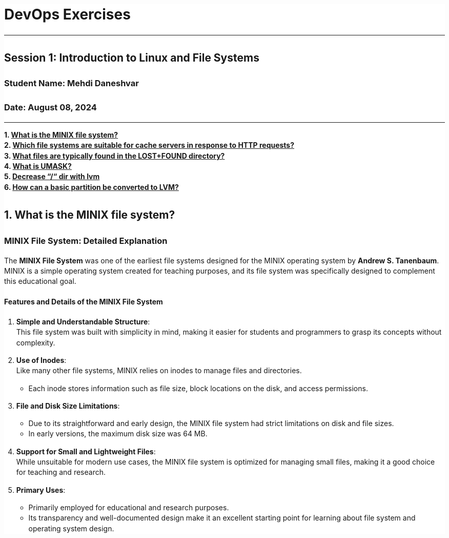 # DevOps Exercises

---

## **Session 1: Introduction to Linux and File Systems**

### **Student Name:** Mehdi Daneshvar

### **Date:** August 08, 2024

---

**1. [What is the MINIX file system?](#1-what-is-the-minix-file-system)**  
**2. [Which file systems are suitable for cache servers in response to HTTP requests?](#2-which-file-systems-are-suitable-for-cache-servers-in-response-to-http-requests)**  
**3. [What files are typically found in the LOST+FOUND directory?](#3-what-files-are-typically-found-in-the-lostfound-directory)**  
**4. [What is UMASK?](#4-what-is-umask)**  
**5. [Decrease “/“ dir with lvm](#5-decrease--dir-with-lvm)**  
**6. [How can a basic partition be converted to LVM?](#6-how-can-a-basic-partition-be-converted-to-lvm)**  

## 1. What is the MINIX file system?

### MINIX File System: Detailed Explanation

The **MINIX File System** was one of the earliest file systems designed for the MINIX operating system by **Andrew S. Tanenbaum**. MINIX is a simple operating system created for teaching purposes, and its file system was specifically designed to complement this educational goal.  

#### Features and Details of the MINIX File System

1. **Simple and Understandable Structure**:  
   This file system was built with simplicity in mind, making it easier for students and programmers to grasp its concepts without complexity.  

2. **Use of Inodes**:  
   Like many other file systems, MINIX relies on inodes to manage files and directories.  
   - Each inode stores information such as file size, block locations on the disk, and access permissions.

3. **File and Disk Size Limitations**:  
   - Due to its straightforward and early design, the MINIX file system had strict limitations on disk and file sizes.  
   - In early versions, the maximum disk size was 64 MB.

4. **Support for Small and Lightweight Files**:  
   While unsuitable for modern use cases, the MINIX file system is optimized for managing small files, making it a good choice for teaching and research.

5. **Primary Uses**:  
   - Primarily employed for educational and research purposes.  
   - Its transparency and well-documented design make it an excellent starting point for learning about file system and operating system design.
